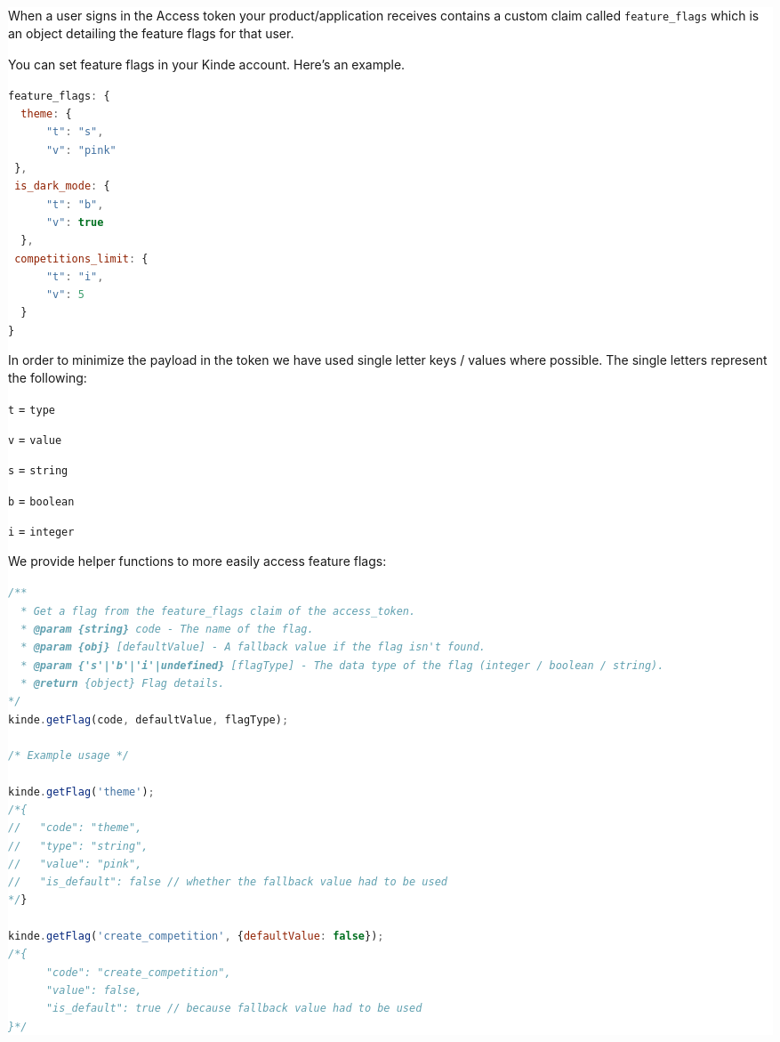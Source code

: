 When a user signs in the Access token your product/application receives contains a custom claim called `feature_flags` which is an object detailing the feature flags for that user.

You can set feature flags in your Kinde account. Here’s an example.

```jsx
feature_flags: {
  theme: {
      "t": "s",
      "v": "pink"
 },
 is_dark_mode: {
      "t": "b",
      "v": true
  },
 competitions_limit: {
      "t": "i",
      "v": 5
  }
}
```

In order to minimize the payload in the token we have used single letter keys / values where possible. The single letters represent the following:

`t` = `type`

`v` = `value`

`s` = `string`

`b` = `boolean`

`i` = `integer`

We provide helper functions to more easily access feature flags:

```jsx
/**
  * Get a flag from the feature_flags claim of the access_token.
  * @param {string} code - The name of the flag.
  * @param {obj} [defaultValue] - A fallback value if the flag isn't found.
  * @param {'s'|'b'|'i'|undefined} [flagType] - The data type of the flag (integer / boolean / string).
  * @return {object} Flag details.
*/
kinde.getFlag(code, defaultValue, flagType);

/* Example usage */

kinde.getFlag('theme');
/*{
//   "code": "theme",
//   "type": "string",
//   "value": "pink",
//   "is_default": false // whether the fallback value had to be used
*/}

kinde.getFlag('create_competition', {defaultValue: false});
/*{
      "code": "create_competition",
      "value": false,
      "is_default": true // because fallback value had to be used
}*/
```
